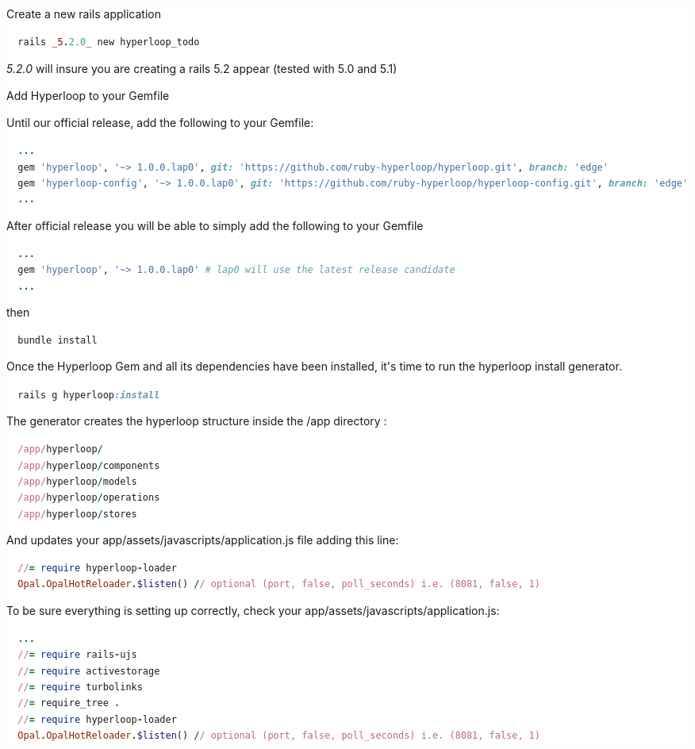 Create a new rails application
```ruby
  rails _5.2.0_ new hyperloop_todo
```
_5.2.0_  will insure you are creating a rails 5.2 appear (tested with 5.0 and 5.1)

Add Hyperloop to your Gemfile

Until our official release, add the following to your Gemfile:
```ruby
  ...
  gem 'hyperloop', '~> 1.0.0.lap0', git: 'https://github.com/ruby-hyperloop/hyperloop.git', branch: 'edge'
  gem 'hyperloop-config', '~> 1.0.0.lap0', git: 'https://github.com/ruby-hyperloop/hyperloop-config.git', branch: 'edge'
  ...
```

After official release you will be able to simply add the following to your Gemfile
```ruby
  ...
  gem 'hyperloop', '~> 1.0.0.lap0' # lap0 will use the latest release candidate
  ...
```

then
```ruby
  bundle install
```

Once the Hyperloop Gem and all its dependencies have been installed, it's time to run the hyperloop install generator.
```ruby
  rails g hyperloop:install
```

The generator creates the hyperloop structure inside the /app directory :
```ruby
  /app/hyperloop/
  /app/hyperloop/components
  /app/hyperloop/models
  /app/hyperloop/operations
  /app/hyperloop/stores
```

And updates your app/assets/javascripts/application.js file adding this line:
```ruby
  //= require hyperloop-loader
  Opal.OpalHotReloader.$listen() // optional (port, false, poll_seconds) i.e. (8081, false, 1)
```

To be sure everything is setting up correctly, check your app/assets/javascripts/application.js:
```ruby
  ...
  //= require rails-ujs
  //= require activestorage
  //= require turbolinks
  //= require_tree .
  //= require hyperloop-loader
  Opal.OpalHotReloader.$listen() // optional (port, false, poll_seconds) i.e. (8081, false, 1)
```
